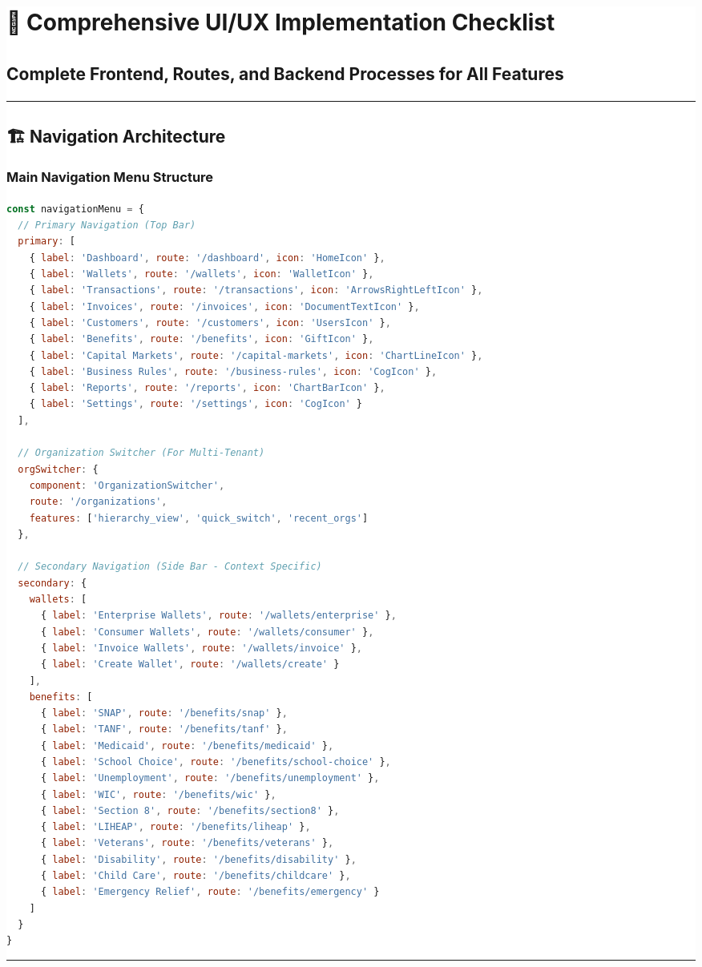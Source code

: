 # 🎨 Comprehensive UI/UX Implementation Checklist
## Complete Frontend, Routes, and Backend Processes for All Features

---

## 🏗️ Navigation Architecture

### Main Navigation Menu Structure
```javascript
const navigationMenu = {
  // Primary Navigation (Top Bar)
  primary: [
    { label: 'Dashboard', route: '/dashboard', icon: 'HomeIcon' },
    { label: 'Wallets', route: '/wallets', icon: 'WalletIcon' },
    { label: 'Transactions', route: '/transactions', icon: 'ArrowsRightLeftIcon' },
    { label: 'Invoices', route: '/invoices', icon: 'DocumentTextIcon' },
    { label: 'Customers', route: '/customers', icon: 'UsersIcon' },
    { label: 'Benefits', route: '/benefits', icon: 'GiftIcon' },
    { label: 'Capital Markets', route: '/capital-markets', icon: 'ChartLineIcon' },
    { label: 'Business Rules', route: '/business-rules', icon: 'CogIcon' },
    { label: 'Reports', route: '/reports', icon: 'ChartBarIcon' },
    { label: 'Settings', route: '/settings', icon: 'CogIcon' }
  ],

  // Organization Switcher (For Multi-Tenant)
  orgSwitcher: {
    component: 'OrganizationSwitcher',
    route: '/organizations',
    features: ['hierarchy_view', 'quick_switch', 'recent_orgs']
  },

  // Secondary Navigation (Side Bar - Context Specific)
  secondary: {
    wallets: [
      { label: 'Enterprise Wallets', route: '/wallets/enterprise' },
      { label: 'Consumer Wallets', route: '/wallets/consumer' },
      { label: 'Invoice Wallets', route: '/wallets/invoice' },
      { label: 'Create Wallet', route: '/wallets/create' }
    ],
    benefits: [
      { label: 'SNAP', route: '/benefits/snap' },
      { label: 'TANF', route: '/benefits/tanf' },
      { label: 'Medicaid', route: '/benefits/medicaid' },
      { label: 'School Choice', route: '/benefits/school-choice' },
      { label: 'Unemployment', route: '/benefits/unemployment' },
      { label: 'WIC', route: '/benefits/wic' },
      { label: 'Section 8', route: '/benefits/section8' },
      { label: 'LIHEAP', route: '/benefits/liheap' },
      { label: 'Veterans', route: '/benefits/veterans' },
      { label: 'Disability', route: '/benefits/disability' },
      { label: 'Child Care', route: '/benefits/childcare' },
      { label: 'Emergency Relief', route: '/benefits/emergency' }
    ]
  }
}
```

---